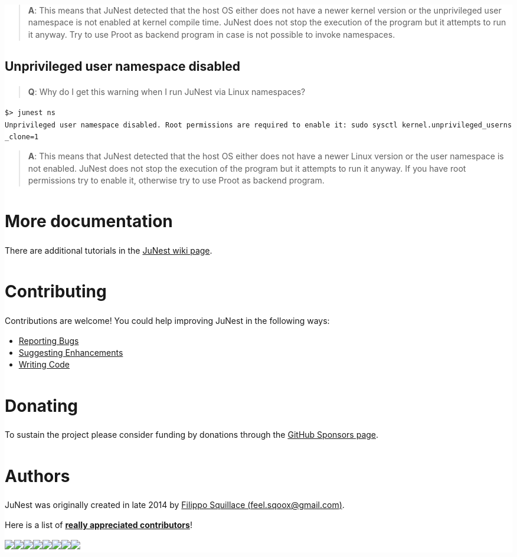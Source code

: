 > **A**: This means that JuNest detected that the host OS either
> does not have a newer kernel version or the unprivileged user namespace
> is not enabled at kernel compile time.
> JuNest does not stop the execution of the program but it attempts to run it
> anyway. Try to use Proot as backend program in case is not possible to invoke namespaces.

## Unprivileged user namespace disabled

> **Q**: Why do I get this warning when I run JuNest via Linux namespaces?

    $> junest ns
    Unprivileged user namespace disabled. Root permissions are required to enable it: sudo sysctl kernel.unprivileged_userns_clone=1

> **A**: This means that JuNest detected that the host OS either
> does not have a newer Linux version or the user namespace is not enabled.
> JuNest does not stop the execution of the program but it attempts to run it
> anyway. If you have root permissions try to enable it, otherwise try to use
> Proot as backend program.

More documentation
==================
There are additional tutorials in the
[JuNest wiki page](https://github.com/fsquillace/junest/wiki).

Contributing
============
Contributions are welcome! You could help improving JuNest in the following ways:

- [Reporting Bugs](CONTRIBUTING.md#reporting-bugs)
- [Suggesting Enhancements](CONTRIBUTING.md#suggesting-enhancements)
- [Writing Code](CONTRIBUTING.md#your-first-code-contribution)

Donating
========
To sustain the project please consider funding by donations through
the [GitHub Sponsors page](https://github.com/sponsors/fsquillace/).

Authors
=======
JuNest was originally created in late 2014 by [Filippo Squillace (feel.sqoox@gmail.com)](https://github.com/fsquillace).

Here is a list of [**really appreciated contributors**](https://github.com/fsquillace/junest/graphs/contributors)!

[![](https://sourcerer.io/fame/fsquillace/fsquillace/junest/images/0)](https://sourcerer.io/fame/fsquillace/fsquillace/junest/links/0)[![](https://sourcerer.io/fame/fsquillace/fsquillace/junest/images/1)](https://sourcerer.io/fame/fsquillace/fsquillace/junest/links/1)[![](https://sourcerer.io/fame/fsquillace/fsquillace/junest/images/2)](https://sourcerer.io/fame/fsquillace/fsquillace/junest/links/2)[![](https://sourcerer.io/fame/fsquillace/fsquillace/junest/images/3)](https://sourcerer.io/fame/fsquillace/fsquillace/junest/links/3)[![](https://sourcerer.io/fame/fsquillace/fsquillace/junest/images/4)](https://sourcerer.io/fame/fsquillace/fsquillace/junest/links/4)[![](https://sourcerer.io/fame/fsquillace/fsquillace/junest/images/5)](https://sourcerer.io/fame/fsquillace/fsquillace/junest/links/5)[![](https://sourcerer.io/fame/fsquillace/fsquillace/junest/images/6)](https://sourcerer.io/fame/fsquillace/fsquillace/junest/links/6)[![](https://sourcerer.io/fame/fsquillace/fsquillace/junest/images/7)](https://sourcerer.io/fame/fsquillace/fsquillace/junest/links/7)

